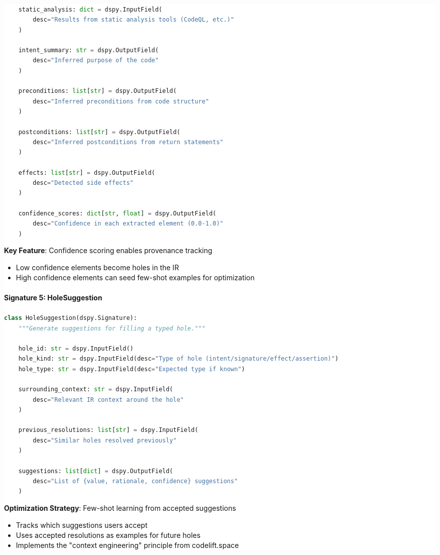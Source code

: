 ```python
    static_analysis: dict = dspy.InputField(
        desc="Results from static analysis tools (CodeQL, etc.)"
    )

    intent_summary: str = dspy.OutputField(
        desc="Inferred purpose of the code"
    )

    preconditions: list[str] = dspy.OutputField(
        desc="Inferred preconditions from code structure"
    )

    postconditions: list[str] = dspy.OutputField(
        desc="Inferred postconditions from return statements"
    )

    effects: list[str] = dspy.OutputField(
        desc="Detected side effects"
    )

    confidence_scores: dict[str, float] = dspy.OutputField(
        desc="Confidence in each extracted element (0.0-1.0)"
    )
```

**Key Feature**: Confidence scoring enables provenance tracking
- Low confidence elements become holes in the IR
- High confidence elements can seed few-shot examples for optimization

#### Signature 5: HoleSuggestion
```python
class HoleSuggestion(dspy.Signature):
    """Generate suggestions for filling a typed hole."""

    hole_id: str = dspy.InputField()
    hole_kind: str = dspy.InputField(desc="Type of hole (intent/signature/effect/assertion)")
    hole_type: str = dspy.InputField(desc="Expected type if known")

    surrounding_context: str = dspy.InputField(
        desc="Relevant IR context around the hole"
    )

    previous_resolutions: list[str] = dspy.InputField(
        desc="Similar holes resolved previously"
    )

    suggestions: list[dict] = dspy.OutputField(
        desc="List of {value, rationale, confidence} suggestions"
    )
```

**Optimization Strategy**: Few-shot learning from accepted suggestions
- Tracks which suggestions users accept
- Uses accepted resolutions as examples for future holes
- Implements the "context engineering" principle from codelift.space

